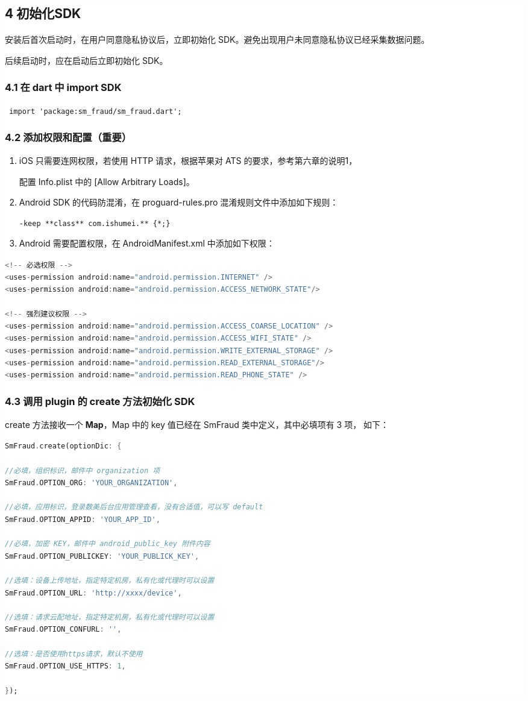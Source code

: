 
## 4 初始化SDK

安装后首次启动时，在用户同意隐私协议后，立即初始化 SDK。避免出现用户未同意隐私协议已经采集数据问题。

后续启动时，应在启动后立即初始化 SDK。

### 4.1 在 dart 中 import SDK

` import 'package:sm_fraud/sm_fraud.dart';`

 

### 4.2 添加权限和配置（重要）

1. iOS 只需要连网权限，若使用 HTTP 请求，根据苹果对 ATS 的要求，参考第六章的说明1，

   配置 Info.plist 中的 [Allow Arbitrary Loads]。

2. Android SDK 的代码防混淆，在 proguard-rules.pro 混淆规则文件中添加如下规则：

   `-keep **class** com.ishumei.** {*;} `

3. Android 需要配置权限，在 AndroidManifest.xml 中添加如下权限：

 ```java
<!-- 必选权限 -->
<uses-permission android:name="android.permission.INTERNET" />
<uses-permission android:name="android.permission.ACCESS_NETWORK_STATE"/>

<!-- 强烈建议权限 -->
<uses-permission android:name="android.permission.ACCESS_COARSE_LOCATION" />
<uses-permission android:name="android.permission.ACCESS_WIFI_STATE" />
<uses-permission android:name="android.permission.WRITE_EXTERNAL_STORAGE" />
<uses-permission android:name="android.permission.READ_EXTERNAL_STORAGE"/>
<uses-permission android:name="android.permission.READ_PHONE_STATE" />
 ```

 

### 4.3 调用 plugin 的 create 方法初始化 SDK

create 方法接收一个 **Map**，Map 中的 key 值已经在 SmFraud 类中定义，其中必填项有 3 项， 如下：

```dart
SmFraud.create(optionDic: { 

//必填，组织标识，邮件中 organization 项 
SmFraud.OPTION_ORG: 'YOUR_ORGANIZATION', 

//必填，应用标识，登录数美后台应用管理查看，没有合适值，可以写 default 
SmFraud.OPTION_APPID: 'YOUR_APP_ID', 

//必填，加密 KEY，邮件中 android_public_key 附件内容 
SmFraud.OPTION_PUBLICKEY: 'YOUR_PUBLICK_KEY', 

//选填：设备上传地址，指定特定机房，私有化或代理时可以设置 
SmFraud.OPTION_URL: 'http://xxxx/device', 

//选填：请求云配地址，指定特定机房，私有化或代理时可以设置 
SmFraud.OPTION_CONFURL: '', 

//选填：是否使用https请求，默认不使用 
SmFraud.OPTION_USE_HTTPS: 1,  

}); 
```
